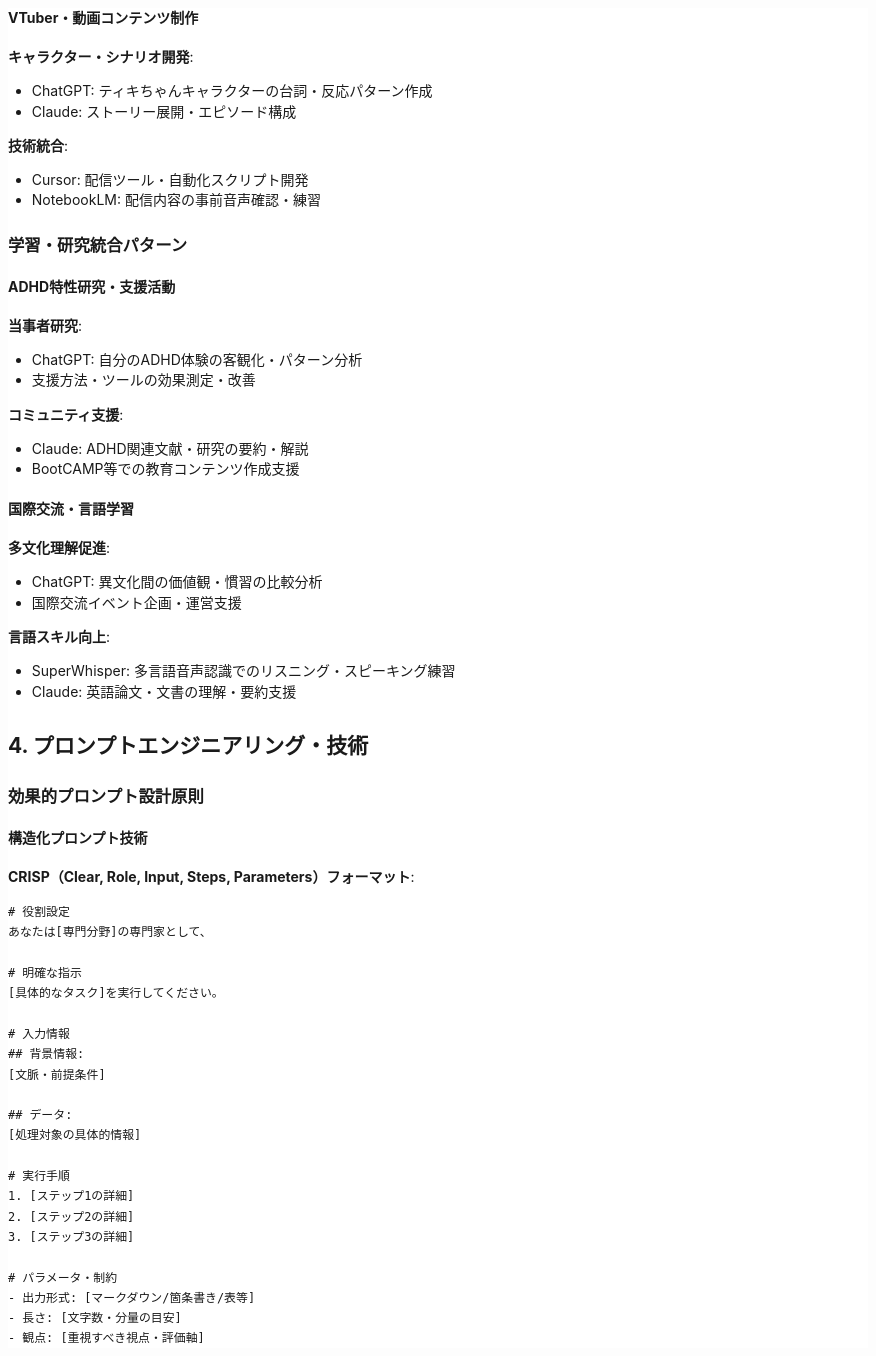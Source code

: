 #### VTuber・動画コンテンツ制作
**キャラクター・シナリオ開発**:
- ChatGPT: ティキちゃんキャラクターの台詞・反応パターン作成
- Claude: ストーリー展開・エピソード構成

**技術統合**:
- Cursor: 配信ツール・自動化スクリプト開発
- NotebookLM: 配信内容の事前音声確認・練習

### 学習・研究統合パターン

#### ADHD特性研究・支援活動
**当事者研究**:
- ChatGPT: 自分のADHD体験の客観化・パターン分析
- 支援方法・ツールの効果測定・改善

**コミュニティ支援**:
- Claude: ADHD関連文献・研究の要約・解説
- BootCAMP等での教育コンテンツ作成支援

#### 国際交流・言語学習
**多文化理解促進**:
- ChatGPT: 異文化間の価値観・慣習の比較分析
- 国際交流イベント企画・運営支援

**言語スキル向上**:
- SuperWhisper: 多言語音声認識でのリスニング・スピーキング練習
- Claude: 英語論文・文書の理解・要約支援

## 4. プロンプトエンジニアリング・技術

### 効果的プロンプト設計原則

#### 構造化プロンプト技術
**CRISP（Clear, Role, Input, Steps, Parameters）フォーマット**:
```
# 役割設定
あなたは[専門分野]の専門家として、

# 明確な指示
[具体的なタスク]を実行してください。

# 入力情報
## 背景情報:
[文脈・前提条件]

## データ:
[処理対象の具体的情報]

# 実行手順
1. [ステップ1の詳細]
2. [ステップ2の詳細]
3. [ステップ3の詳細]

# パラメータ・制約
- 出力形式: [マークダウン/箇条書き/表等]
- 長さ: [文字数・分量の目安]
- 観点: [重視すべき視点・評価軸]
```

